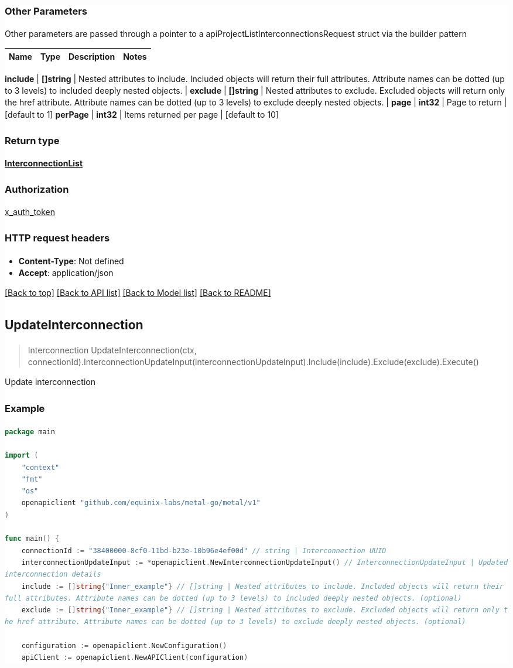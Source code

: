### Other Parameters

Other parameters are passed through a pointer to a apiProjectListInterconnectionsRequest struct via the builder pattern


Name | Type | Description  | Notes
------------- | ------------- | ------------- | -------------

 **include** | **[]string** | Nested attributes to include. Included objects will return their full attributes. Attribute names can be dotted (up to 3 levels) to included deeply nested objects. | 
 **exclude** | **[]string** | Nested attributes to exclude. Excluded objects will return only the href attribute. Attribute names can be dotted (up to 3 levels) to exclude deeply nested objects. | 
 **page** | **int32** | Page to return | [default to 1]
 **perPage** | **int32** | Items returned per page | [default to 10]

### Return type

[**InterconnectionList**](InterconnectionList.md)

### Authorization

[x_auth_token](../README.md#x_auth_token)

### HTTP request headers

- **Content-Type**: Not defined
- **Accept**: application/json

[[Back to top]](#) [[Back to API list]](../README.md#documentation-for-api-endpoints)
[[Back to Model list]](../README.md#documentation-for-models)
[[Back to README]](../README.md)


## UpdateInterconnection

> Interconnection UpdateInterconnection(ctx, connectionId).InterconnectionUpdateInput(interconnectionUpdateInput).Include(include).Exclude(exclude).Execute()

Update interconnection



### Example

```go
package main

import (
    "context"
    "fmt"
    "os"
    openapiclient "github.com/equinix-labs/metal-go/metal/v1"
)

func main() {
    connectionId := "38400000-8cf0-11bd-b23e-10b96e4ef00d" // string | Interconnection UUID
    interconnectionUpdateInput := *openapiclient.NewInterconnectionUpdateInput() // InterconnectionUpdateInput | Updated interconnection details
    include := []string{"Inner_example"} // []string | Nested attributes to include. Included objects will return their full attributes. Attribute names can be dotted (up to 3 levels) to included deeply nested objects. (optional)
    exclude := []string{"Inner_example"} // []string | Nested attributes to exclude. Excluded objects will return only the href attribute. Attribute names can be dotted (up to 3 levels) to exclude deeply nested objects. (optional)

    configuration := openapiclient.NewConfiguration()
    apiClient := openapiclient.NewAPIClient(configuration)
```